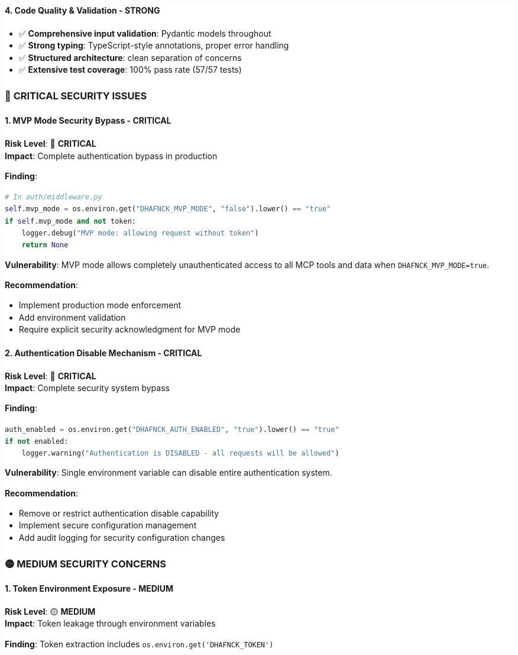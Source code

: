 #### 4. **Code Quality & Validation - STRONG**
- ✅ **Comprehensive input validation**: Pydantic models throughout
- ✅ **Strong typing**: TypeScript-style annotations, proper error handling
- ✅ **Structured architecture**: clean separation of concerns
- ✅ **Extensive test coverage**: 100% pass rate (57/57 tests)

### 🔴 **CRITICAL SECURITY ISSUES**

#### 1. **MVP Mode Security Bypass - CRITICAL**
**Risk Level**: 🔴 **CRITICAL**  
**Impact**: Complete authentication bypass in production

**Finding**: 
```python
# In auth/middleware.py
self.mvp_mode = os.environ.get("DHAFNCK_MVP_MODE", "false").lower() == "true"
if self.mvp_mode and not token:
    logger.debug("MVP mode: allowing request without token")
    return None
```

**Vulnerability**: MVP mode allows completely unauthenticated access to all MCP tools and data when `DHAFNCK_MVP_MODE=true`.

**Recommendation**: 
- Implement production mode enforcement
- Add environment validation
- Require explicit security acknowledgment for MVP mode

#### 2. **Authentication Disable Mechanism - CRITICAL**
**Risk Level**: 🔴 **CRITICAL**  
**Impact**: Complete security system bypass

**Finding**:
```python
auth_enabled = os.environ.get("DHAFNCK_AUTH_ENABLED", "true").lower() == "true"
if not enabled:
    logger.warning("Authentication is DISABLED - all requests will be allowed")
```

**Vulnerability**: Single environment variable can disable entire authentication system.

**Recommendation**:
- Remove or restrict authentication disable capability
- Implement secure configuration management
- Add audit logging for security configuration changes

### 🟡 **MEDIUM SECURITY CONCERNS**

#### 1. **Token Environment Exposure - MEDIUM**
**Risk Level**: 🟡 **MEDIUM**  
**Impact**: Token leakage through environment variables

**Finding**: Token extraction includes `os.environ.get('DHAFNCK_TOKEN')`

